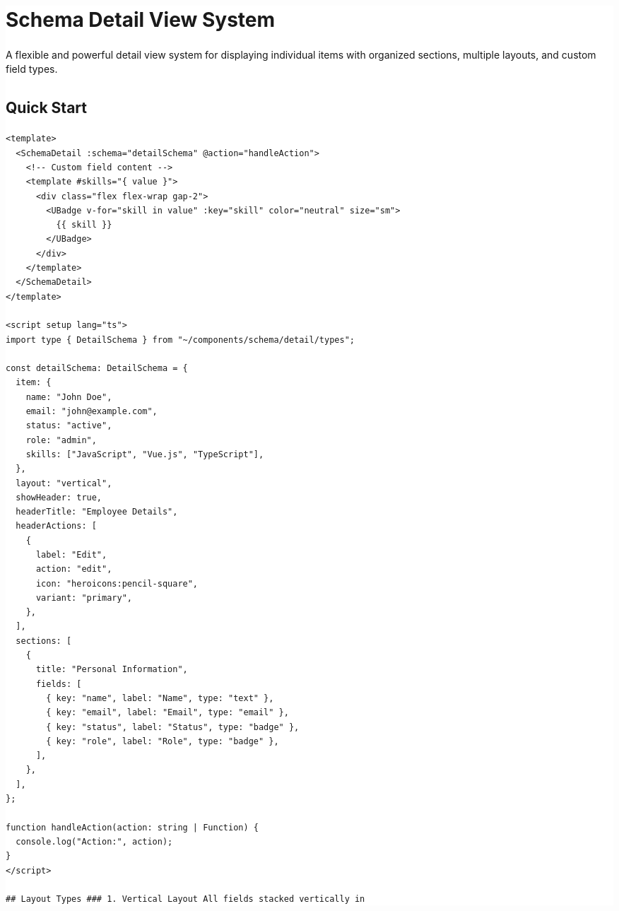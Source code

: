# Schema Detail View System

A flexible and powerful detail view system for displaying individual items with organized sections, multiple layouts, and custom field types.

## Quick Start

````vue
<template>
  <SchemaDetail :schema="detailSchema" @action="handleAction">
    <!-- Custom field content -->
    <template #skills="{ value }">
      <div class="flex flex-wrap gap-2">
        <UBadge v-for="skill in value" :key="skill" color="neutral" size="sm">
          {{ skill }}
        </UBadge>
      </div>
    </template>
  </SchemaDetail>
</template>

<script setup lang="ts">
import type { DetailSchema } from "~/components/schema/detail/types";

const detailSchema: DetailSchema = {
  item: {
    name: "John Doe",
    email: "john@example.com",
    status: "active",
    role: "admin",
    skills: ["JavaScript", "Vue.js", "TypeScript"],
  },
  layout: "vertical",
  showHeader: true,
  headerTitle: "Employee Details",
  headerActions: [
    {
      label: "Edit",
      action: "edit",
      icon: "heroicons:pencil-square",
      variant: "primary",
    },
  ],
  sections: [
    {
      title: "Personal Information",
      fields: [
        { key: "name", label: "Name", type: "text" },
        { key: "email", label: "Email", type: "email" },
        { key: "status", label: "Status", type: "badge" },
        { key: "role", label: "Role", type: "badge" },
      ],
    },
  ],
};

function handleAction(action: string | Function) {
  console.log("Action:", action);
}
</script>

## Layout Types ### 1. Vertical Layout All fields stacked vertically in
````